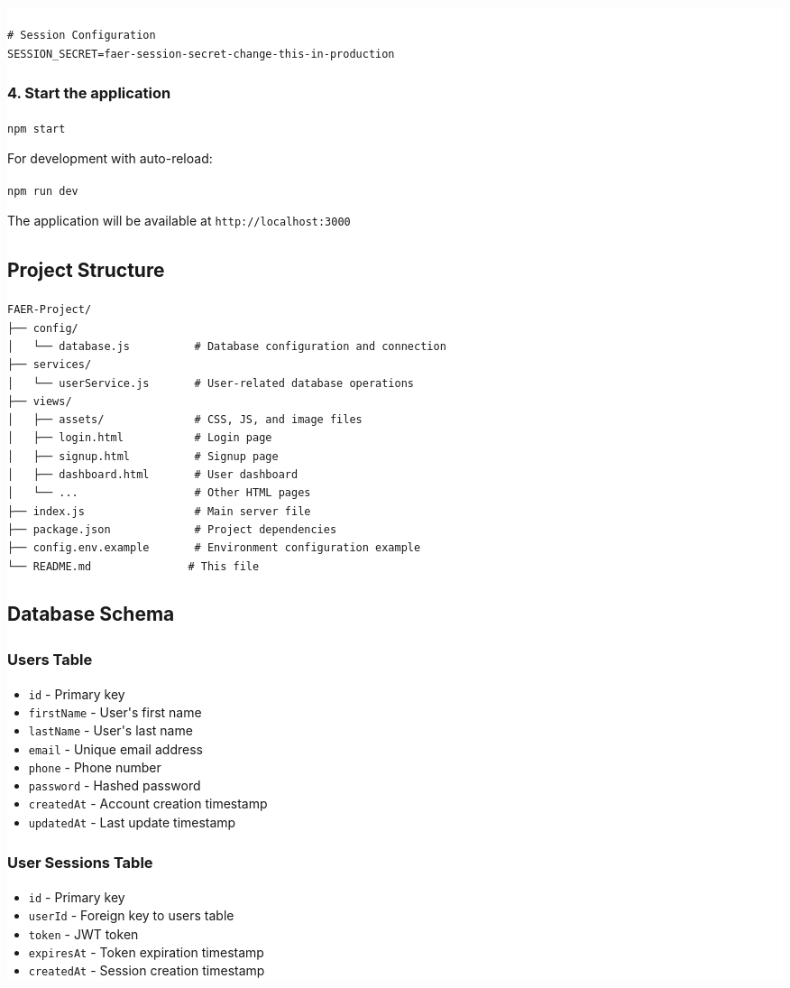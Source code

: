 ```env

# Session Configuration
SESSION_SECRET=faer-session-secret-change-this-in-production
```

### 4. Start the application
```bash
npm start
```

For development with auto-reload:
```bash
npm run dev
```

The application will be available at `http://localhost:3000`

## Project Structure

```
FAER-Project/
├── config/
│   └── database.js          # Database configuration and connection
├── services/
│   └── userService.js       # User-related database operations
├── views/
│   ├── assets/              # CSS, JS, and image files
│   ├── login.html           # Login page
│   ├── signup.html          # Signup page
│   ├── dashboard.html       # User dashboard
│   └── ...                  # Other HTML pages
├── index.js                 # Main server file
├── package.json             # Project dependencies
├── config.env.example       # Environment configuration example
└── README.md               # This file
```

## Database Schema

### Users Table
- `id` - Primary key
- `firstName` - User's first name
- `lastName` - User's last name
- `email` - Unique email address
- `phone` - Phone number
- `password` - Hashed password
- `createdAt` - Account creation timestamp
- `updatedAt` - Last update timestamp

### User Sessions Table
- `id` - Primary key
- `userId` - Foreign key to users table
- `token` - JWT token
- `expiresAt` - Token expiration timestamp
- `createdAt` - Session creation timestamp
